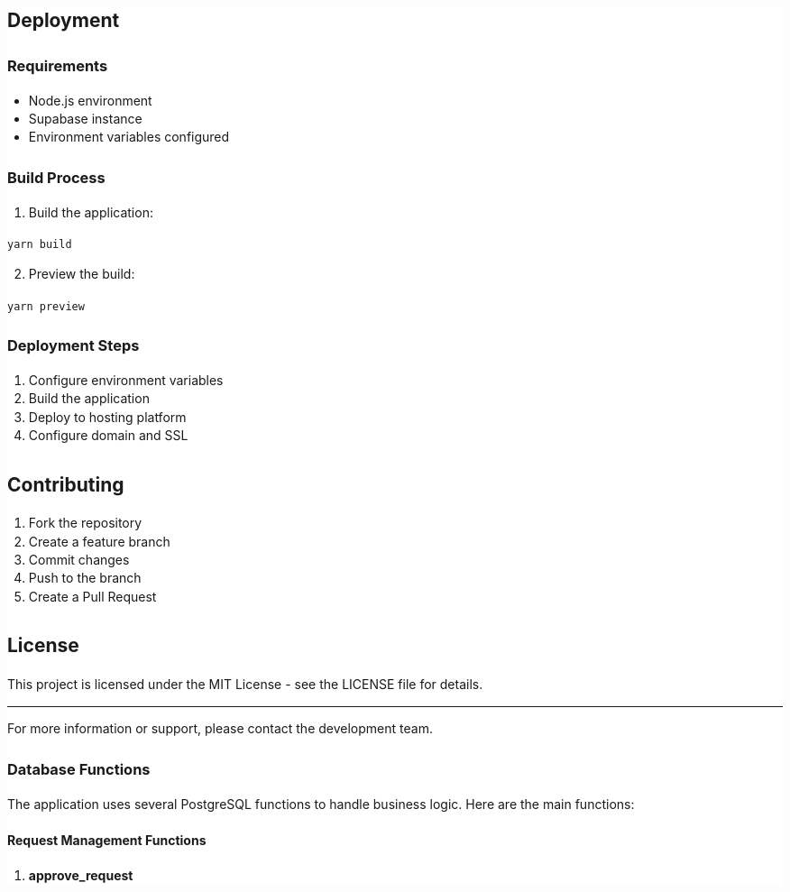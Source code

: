 ## Deployment

### Requirements

- Node.js environment
- Supabase instance
- Environment variables configured

### Build Process

1. Build the application:

```bash
yarn build
```

2. Preview the build:

```bash
yarn preview
```

### Deployment Steps

1. Configure environment variables
2. Build the application
3. Deploy to hosting platform
4. Configure domain and SSL

## Contributing

1. Fork the repository
2. Create a feature branch
3. Commit changes
4. Push to the branch
5. Create a Pull Request

## License

This project is licensed under the MIT License - see the LICENSE file for details.

---

For more information or support, please contact the development team.

### Database Functions

The application uses several PostgreSQL functions to handle business logic. Here are the main functions:

#### Request Management Functions

1. **approve_request**

